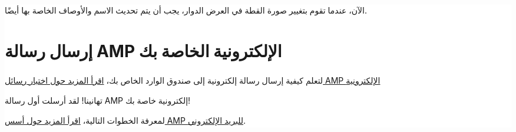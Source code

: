 الآن، عندما تقوم بتغيير صورة القطة في العرض الدوار، يجب أن يتم تحديث الاسم والأوصاف الخاصة بها أيضًا.

# إرسال رسالة AMP الإلكترونية الخاصة بك

لتعلم كيفية إرسال رسالة إلكترونية إلى صندوق الوارد الخاص بك، [اقرأ المزيد حول اختبار رسائل AMP الإلكترونية](/content/amp-dev/documentation/guides-and-tutorials/develop/testing_amp_emails.md)



تهانينا! لقد أرسلت أول رسالة AMP إلكترونية خاصة بك!

لمعرفة الخطوات التالية، [اقرأ المزيد حول أسس AMP للبريد الإلكتروني](/content/amp-dev/documentation/guides-and-tutorials/learn/email_fundamentals.md).
